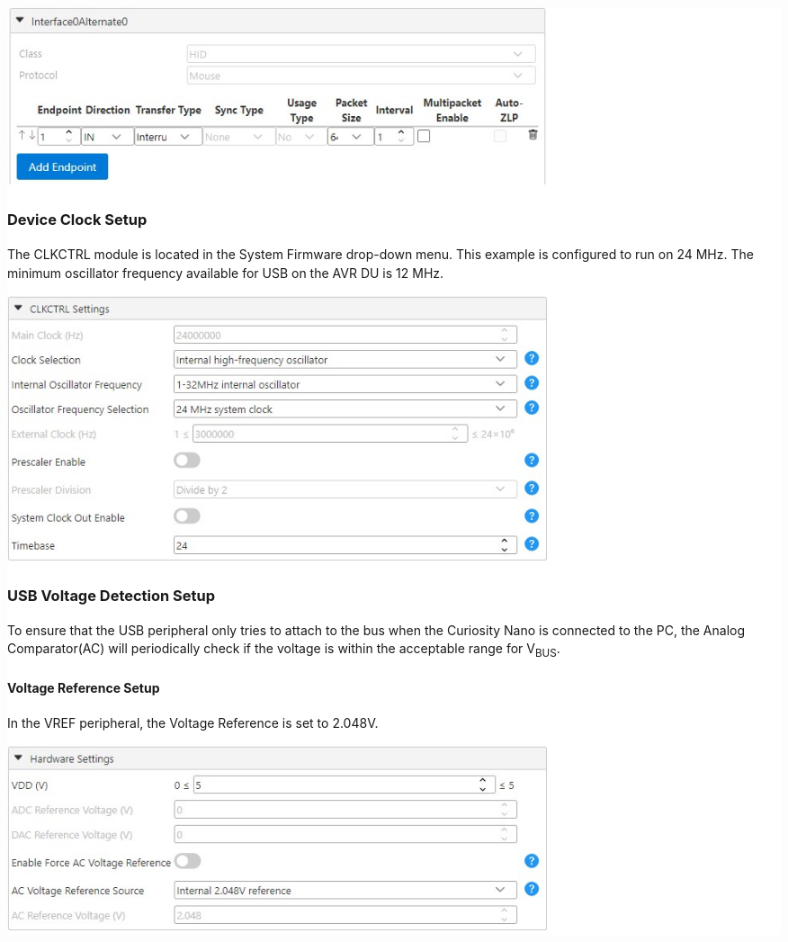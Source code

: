<p><img src="images/mcc_usb_hid_interface.jpg" width="600"/></p>

### Device Clock Setup
The CLKCTRL module is located in the System Firmware drop-down menu. This example is configured to run on 24 MHz. The minimum oscillator frequency available for USB on the AVR DU is 12 MHz.
<p><img src="images/mcc_clk_settings.jpg" width="600"/></p>

### USB Voltage Detection Setup
To ensure that the USB peripheral only tries to attach to the bus when the Curiosity Nano is connected to the PC, the Analog Comparator(AC) will periodically check if the voltage is within the acceptable range for V<sub>BUS</sub>.

#### Voltage Reference Setup
In the VREF peripheral, the Voltage Reference is set to 2.048V.
<p><img src="images/mcc_vref_hardware_settings.jpg" width="600"/></p>
